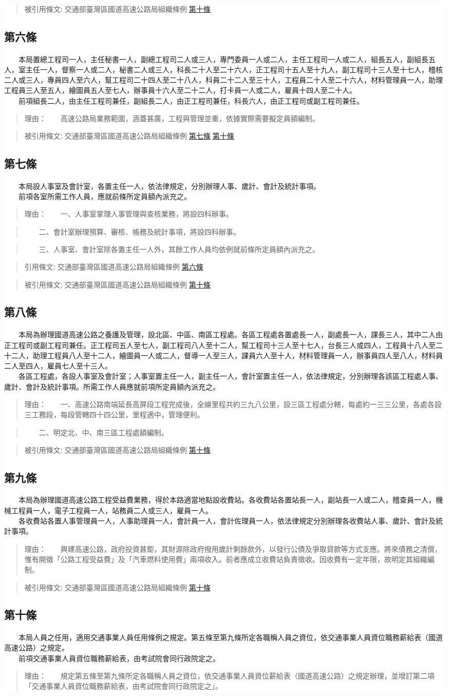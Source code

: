 > 被引用條文: 交通部臺灣區國道高速公路局組織條例 [第十條](../../交通建設/公路/交通部臺灣區國道高速公路局組織條例.md#第十條-)



第六條 
-------
　　本局置總工程司一人，主任秘書一人，副總工程司二人或三人，專門委員一人或二人，主任工程司一人或二人，組長五人，副組長五人，室主任一人，督察一人或二人，秘書二人或三人，科長二十人至二十六人，正工程司十五人至十九人，副工程司十三人至十七人，稽核二人或三人，專員四人至六人，幫工程司二十四人至二十八人，科員二十二人至三十人，工程員二十人至二十六人，材料管理員一人，助理工程員三人至五人，繪圖員五人至七人，辦事員十六人至二十二人，打卡員一人或二人，雇員十四人至二十人。  
　　前項組長二人，由主任工程司兼任，副組長二人，由正工程司兼任，科長六人，由正工程司或副工程司兼任。  
> 理由：　　高速公路局業務範圍，涵蓋甚廣，工程與管理並重，依據實際需要擬定員額編制。

> 被引用條文: 交通部臺灣區國道高速公路局組織條例 [第七條](../../交通建設/公路/交通部臺灣區國道高速公路局組織條例.md#第七條-) [第十條](../../交通建設/公路/交通部臺灣區國道高速公路局組織條例.md#第十條-)



第七條 
-------
　　本局設人事室及會計室，各置主任一人，依法律規定，分別辦理人事、歲計、會計及統計事項。  
　　前項各室所需工作人員，應就前條所定員額內派充之。  
> 理由：　　一、人事室掌理人事管理與查核業務，將設四科辦事。

> 　　二、會計室辦理預算、審核、帳務及統計事項，將設四科辦事。

> 　　三、人事室、會計室除各置主任一人外，其餘工作人員均依例就前條所定員額內派充之。

> 引用條文: 交通部臺灣區國道高速公路局組織條例 [第六條](../../交通建設/公路/交通部臺灣區國道高速公路局組織條例.md#第六條-)

> 被引用條文: 交通部臺灣區國道高速公路局組織條例 [第十條](../../交通建設/公路/交通部臺灣區國道高速公路局組織條例.md#第十條-)



第八條 
-------
　　本局為辦理國道高速公路之養護及管理，設北區、中區、南區工程處。各區工程處各置處長一人，副處長一人，課長三人，其中二人由正工程司或副工程司兼任。正工程司五人至七人，副工程司八人至十二人，幫工程司十三人至十七人，台長三人或四人，工程員十八人至二十二人，助理工程員八人至十二人，繪圖員一人或二人，督導一人至三人，課員六人至十人，材料管理員一人，辦事員四人至八人，材料員二人至四人，雇員七人至十三人。  
　　各區工程處，各設人事室及會計室；人事室置主任一人，副主任一人，會計室置主任一人，依法律規定，分別辦理各該區工程處人事、歲計、會計及統計事項。所需工作人員應就前項所定員額內派充之。  
> 理由：　　一、高速公路南端延長高屏段工程完成後，全線里程共約三九八公里，設三區工程處分轄，每處約一三三公里，各處各設三工務段，每段管轄四十四公里，里程適中，管理便利。

> 　　二、明定北、中、南三區工程處額編制。

> 被引用條文: 交通部臺灣區國道高速公路局組織條例 [第十條](../../交通建設/公路/交通部臺灣區國道高速公路局組織條例.md#第十條-)



第九條 
-------
　　本局為辦理國道高速公路工程受益費業務，得於本路適當地點設收費站。各收費站各置站長一人，副站長一人或二人，稽查員一人，機械工程員一人，電子工程員一人，站務員二人或三人，雇員一人。  
　　各收費站各置人事管理員一人，人事助理員一人，會計員一人，會計佐理員一人，依法律規定分別辦理各收費站人事、歲計、會計及統計事項。  
> 理由：　　興建高速公路，政府投資甚鉅，其財源除政府撥用歲計剩餘款外，以發行公債及爭取貸款等方式支應。將來債務之清償，惟有開徵「公路工程受益費」及「汽車燃料使用費」兩項收入。前者應成立收費站負責徵收。因收費有一定年限，故明定其組織編制。

> 被引用條文: 交通部臺灣區國道高速公路局組織條例 [第十條](../../交通建設/公路/交通部臺灣區國道高速公路局組織條例.md#第十條-)



第十條 
-------
　　本局人員之任用，適用交通事業人員任用條例之規定。第五條至第九條所定各職稱人員之資位，依交通事業人員資位職務薪給表（國道高速公路）之規定。  
　　前項交通事業人員資位職務薪給表，由考試院會同行政院定之。  
> 理由：　　規定第五條至第九條所定各職稱人員之資位，依交通事業人員資位薪給表（國道高速公路）之規定辦理，並增訂第二項「交通事業人員資位職務薪給表，由考試院會同行政院定之」。
